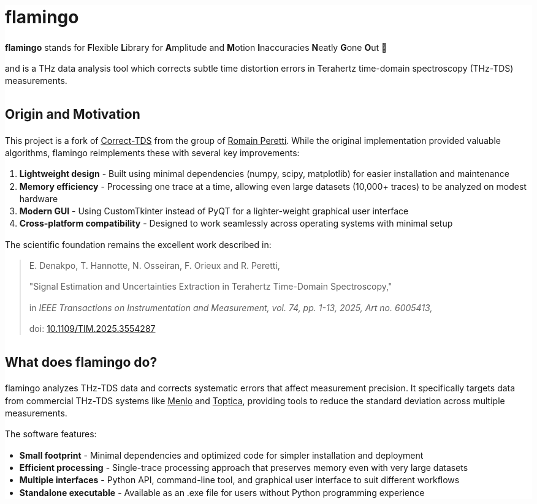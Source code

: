 # flamingo

**flamingo** stands for **F**lexible **L**ibrary for **A**mplitude and **M**otion **I**naccuracies **N**eatly **G**one **O**ut :flamingo:  

and is a THz data analysis tool which corrects subtle time distortion errors in Terahertz time-domain spectroscopy (THz-TDS) measurements.

## Origin and Motivation

This project is a fork of [Correct-TDS](https://github.com/THzbiophotonics/Correct-TDS) from the group of [Romain Peretti](https://www.tuscany-erc.fr/). While the original implementation provided valuable algorithms, flamingo reimplements these with several key improvements:

1. **Lightweight design** - Built using minimal dependencies (numpy, scipy, matplotlib) for easier installation and maintenance
2. **Memory efficiency** - Processing one trace at a time, allowing even large datasets (10,000+ traces) to be analyzed on modest hardware
3. **Modern GUI** - Using CustomTkinter instead of PyQT for a lighter-weight graphical user interface
4. **Cross-platform compatibility** - Designed to work seamlessly across operating systems with minimal setup

The scientific foundation remains the excellent work described in:

> E. Denakpo, T. Hannotte, N. Osseiran, F. Orieux and R. Peretti,
> 
> "Signal Estimation and Uncertainties Extraction in Terahertz Time-Domain Spectroscopy,"
> 
> in *IEEE Transactions on Instrumentation and Measurement, vol. 74, pp. 1-13, 2025, Art no. 6005413,*
> 
> doi: [10.1109/TIM.2025.3554287]()

## What does flamingo do?

flamingo analyzes THz-TDS data and corrects systematic errors that affect measurement precision. It specifically targets data from commercial THz-TDS systems like [Menlo](https://www.menlosystems.com/products/thz-time-domain-solutions/terak15-terahertz-spectrometer/) and [Toptica](https://www.toptica.com/products/terahertz-systems/time-domain), providing tools to reduce the standard deviation across multiple measurements.

The software features:

- **Small footprint** - Minimal dependencies and optimized code for simpler installation and deployment
- **Efficient processing** - Single-trace processing approach that preserves memory even with very large datasets
- **Multiple interfaces** - Python API, command-line tool, and graphical user interface to suit different workflows
- **Standalone executable** - Available as an .exe file for users without Python programming experience
